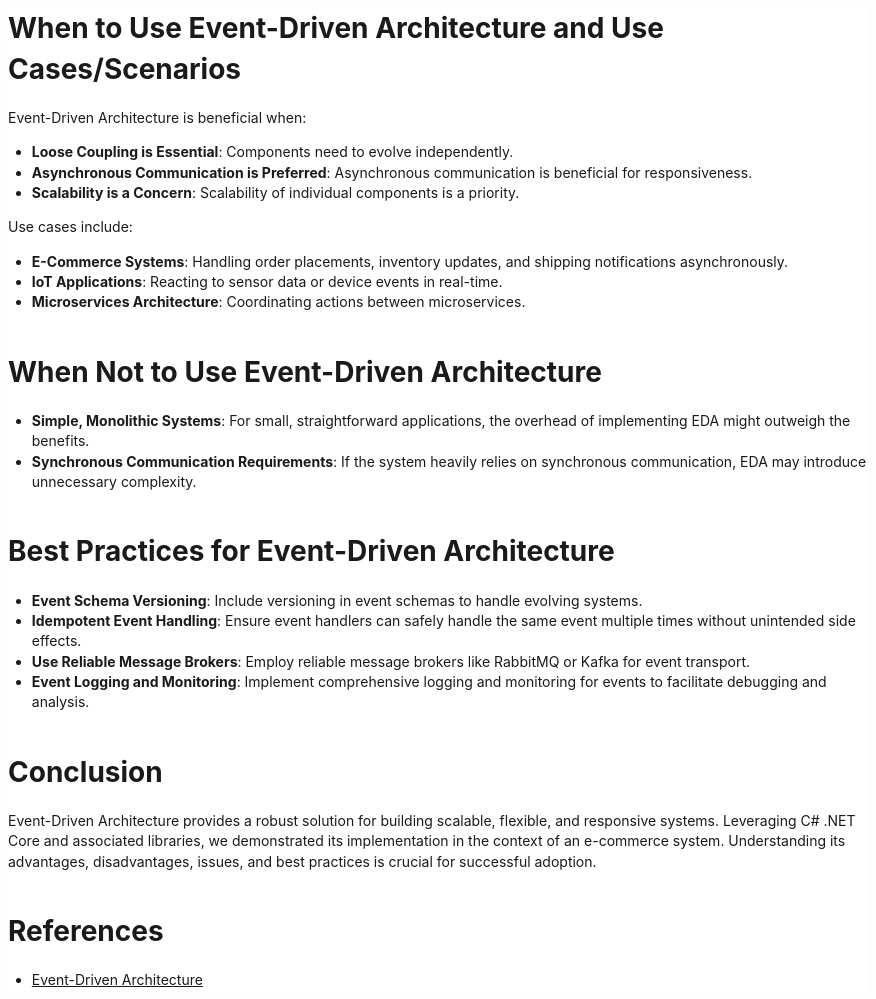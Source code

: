 # When to Use Event-Driven Architecture and Use Cases/Scenarios

Event-Driven Architecture is beneficial when:

- **Loose Coupling is Essential**: Components need to evolve independently.
- **Asynchronous Communication is Preferred**: Asynchronous communication is beneficial for responsiveness.
- **Scalability is a Concern**: Scalability of individual components is a priority.

Use cases include:

- **E-Commerce Systems**: Handling order placements, inventory updates, and shipping notifications asynchronously.
- **IoT Applications**: Reacting to sensor data or device events in real-time.
- **Microservices Architecture**: Coordinating actions between microservices.

# When Not to Use Event-Driven Architecture

- **Simple, Monolithic Systems**: For small, straightforward applications, the overhead of implementing EDA might outweigh the benefits.
- **Synchronous Communication Requirements**: If the system heavily relies on synchronous communication, EDA may introduce unnecessary complexity.

# Best Practices for Event-Driven Architecture

- **Event Schema Versioning**: Include versioning in event schemas to handle evolving systems.
- **Idempotent Event Handling**: Ensure event handlers can safely handle the same event multiple times without unintended side effects.
- **Use Reliable Message Brokers**: Employ reliable message brokers like RabbitMQ or Kafka for event transport.
- **Event Logging and Monitoring**: Implement comprehensive logging and monitoring for events to facilitate debugging and analysis.

# Conclusion

Event-Driven Architecture provides a robust solution for building scalable, flexible, and responsive systems. Leveraging C# .NET Core and associated libraries, we demonstrated its implementation in the context of an e-commerce system. Understanding its advantages, disadvantages, issues, and best practices is crucial for successful adoption.

# References

- [Event-Driven Architecture](https://learn.microsoft.com/en-us/azure/architecture/guide/architecture-styles/event-driven)
